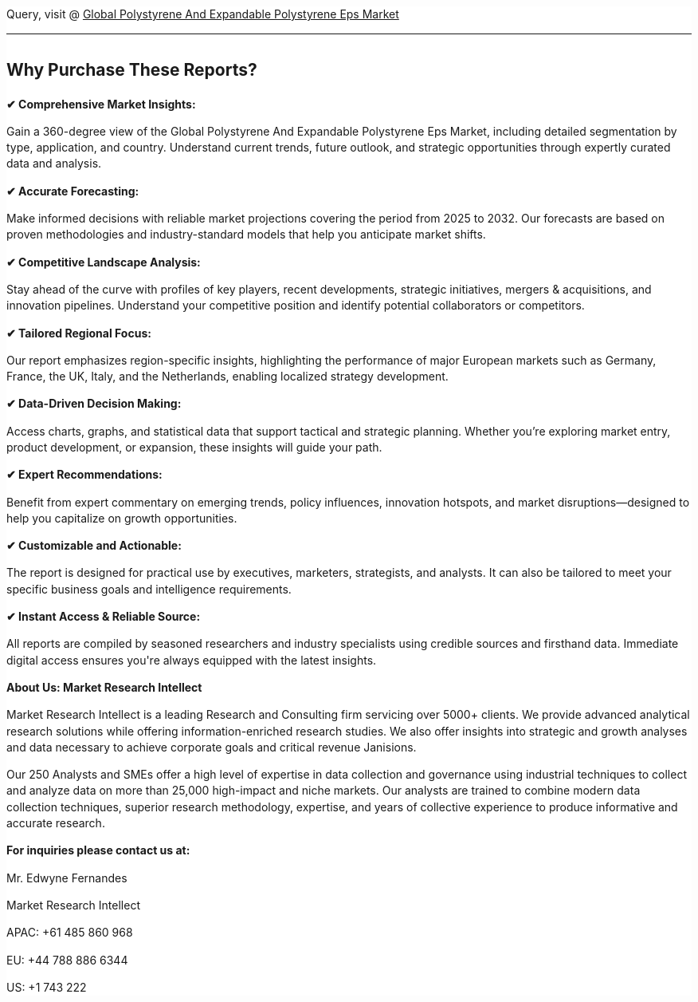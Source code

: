 Query, visit&nbsp;@</strong>&nbsp;</span><span class="font-[700]"><a href="https://www.marketresearchintellect.com/product/global-polystyrene-and-expandable-polystyrene-eps-market-size-and-forecast/?utm_source=Linkedin&utm_medium=861" target="_blank" data-tracking-control-name="article-ssr-frontend-pulse_little-text-block" data-tracking-will-navigate="" data-test-link="">Global Polystyrene And Expandable Polystyrene Eps Market</a></span></p></blockquote><hr /><h2>Why Purchase These Reports?</h2><p><strong>✔ Comprehensive Market Insights:</strong></p><p>Gain a 360-degree view of the Global Polystyrene And Expandable Polystyrene Eps Market, including detailed segmentation by type, application, and country. Understand current trends, future outlook, and strategic opportunities through expertly curated data and analysis.</p><p><strong>✔ Accurate Forecasting:</strong></p><p>Make informed decisions with reliable market projections covering the period from 2025 to 2032. Our forecasts are based on proven methodologies and industry-standard models that help you anticipate market shifts.</p><p><strong>✔ Competitive Landscape Analysis:</strong></p><p>Stay ahead of the curve with profiles of key players, recent developments, strategic initiatives, mergers &amp; acquisitions, and innovation pipelines. Understand your competitive position and identify potential collaborators or competitors.</p><p><strong>✔ Tailored Regional Focus:</strong></p><p>Our report emphasizes region-specific insights, highlighting the performance of major European markets such as Germany, France, the UK, Italy, and the Netherlands, enabling localized strategy development.</p><p><strong>✔ Data-Driven Decision Making:</strong></p><p>Access charts, graphs, and statistical data that support tactical and strategic planning. Whether you&rsquo;re exploring market entry, product development, or expansion, these insights will guide your path.</p><p><strong>✔ Expert Recommendations:</strong></p><p>Benefit from expert commentary on emerging trends, policy influences, innovation hotspots, and market disruptions&mdash;designed to help you capitalize on growth opportunities.</p><p><strong>✔ Customizable and Actionable:</strong></p><p>The report is designed for practical use by executives, marketers, strategists, and analysts. It can also be tailored to meet your specific business goals and intelligence requirements.</p><p><strong>✔ Instant Access &amp; Reliable Source:</strong></p><p>All reports are compiled by seasoned researchers and industry specialists using credible sources and firsthand data. Immediate digital access ensures you're always equipped with the latest insights.</p><p><strong><span class="font-[700]">About Us: Market Research Intellect</span></strong></p><p><span class="">Market Research Intellect is a leading Research and Consulting firm servicing over 5000+ clients. We provide advanced analytical research solutions while offering information-enriched research studies.&nbsp;</span>We also offer insights into strategic and growth analyses and data necessary to achieve corporate goals and critical revenue Janisions.</p><p><span class="">Our 250 Analysts and SMEs offer a high level of expertise in data collection and governance using industrial techniques to collect and analyze data on more than 25,000 high-impact and niche markets. Our analysts are trained to combine modern data collection techniques, superior research methodology, expertise, and years of collective experience to produce informative and accurate research.</span></p><p><strong>For inquiries please contact us at:</strong></p><p>Mr. Edwyne Fernandes</p><p>Market Research Intellect</p><p>APAC: +61 485 860 968</p><p>EU: +44 788 886 6344</p><p>US: +1 743 222